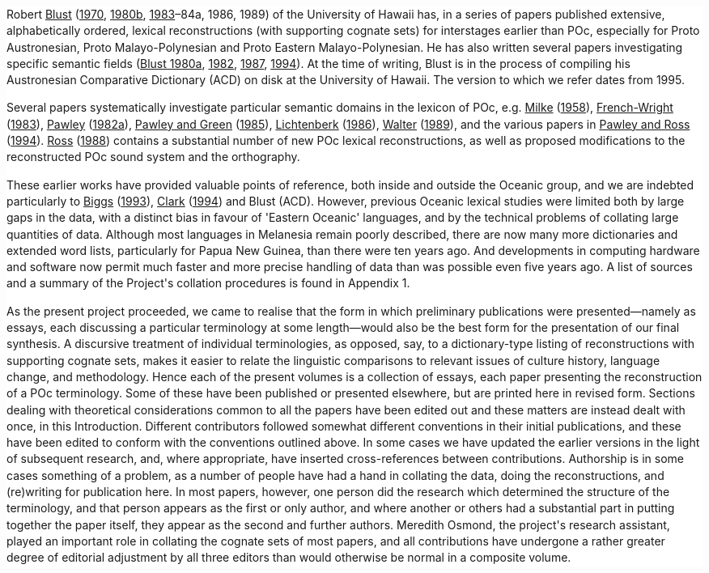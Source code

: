 Robert [Blust](Source#cldf:Blust1970) ([1970](Source#cldf:Blust1970), [1980b](Source#cldf:Blust1980b), [1983](Source#cldf:Blust1983)–84a, 1986, 1989) of the University of Hawaii has, in a series of papers published extensive, alphabetically ordered, lexical reconstructions (with supporting cognate sets) for interstages earlier than POc, especially for Proto Austronesian, Proto Malayo-Polynesian and Proto Eastern Malayo-Polynesian. He has also written several papers investigating specific semantic fields ([Blust 1980a](Source#cldf:Blust1980a), [1982](Source#cldf:Blust1982), [1987](Source#cldf:Blust1987), [1994](Source#cldf:Blust1994)). At the time of writing, Blust is in the process of compiling his Austronesian Comparative Dictionary (ACD) on disk at the University of Hawaii. The version to which we refer dates from 1995.

Several papers systematically investigate particular semantic domains in the lexicon of POc, e.g. [Milke](Source#cldf:Milke1958) ([1958](Source#cldf:Milke1958)), [French-Wright](Source#cldf:FrenchWright1983) ([1983](Source#cldf:FrenchWright1983)), [Pawley](Source#cldf:Pawley1982a) ([1982a](Source#cldf:Pawley1982a)), [Pawley and Green](Source#cldf:PawleyandGreen1985) ([1985](Source#cldf:PawleyandGreen1985)), [Lichtenberk](Source#cldf:Lichtenberk1986) ([1986](Source#cldf:Lichtenberk1986)), [Walter](Source#cldf:Walter1989) ([1989](Source#cldf:Walter1989)), and the various papers in [Pawley and Ross](Source#cldf:PawleyandRoss1994) ([1994](Source#cldf:PawleyandRoss1994)). [Ross](Source#cldf:Ross1988) ([1988](Source#cldf:Ross1988)) contains a substantial number of new POc lexical reconstructions, as well as proposed modifications to the reconstructed POc sound system and the orthography.

These earlier works have provided valuable points of reference, both inside and outside the Oceanic group, and we are indebted particularly to [Biggs](Source#cldf:Biggs1993) ([1993](Source#cldf:Biggs1993)), [Clark](Source#cldf:Clark1994) ([1994](Source#cldf:Clark1994)) and Blust (ACD). However, previous Oceanic lexical studies were limited both by large gaps in the data, with a distinct bias in favour of 'Eastern Oceanic' languages, and by the technical problems of collating large quantities of data. Although most languages in Melanesia remain poorly described, there are now many more dictionaries and extended word lists, particularly for Papua New Guinea, than there were ten years ago. And developments in computing hardware and software now permit much faster and more precise handling of data than was possible even five years ago. A list of sources and a summary of the Project's collation procedures is found in Appendix 1.

As the present project proceeded, we came to realise that the form in which preliminary publications were presented—namely as essays, each discussing a particular terminology at some length—would also be the best form for the presentation of our final synthesis. A discursive treatment of individual terminologies, as opposed, say, to a dictionary-type listing of reconstructions with supporting cognate sets, makes it easier to relate the linguistic comparisons to relevant issues of culture history, language change, and methodology. Hence each of the present volumes is a collection of essays, each paper presenting the reconstruction of a POc terminology. Some of these have been published or presented elsewhere, but are printed here in revised form. Sections dealing with theoretical considerations common to all the papers have been edited out and these matters are instead dealt with once, in this Introduction. Different contributors followed somewhat different conventions in their initial publications, and these have been edited to conform with the conventions outlined above. In some cases we have updated the earlier versions in the light of subsequent research, and, where appropriate, have inserted cross-references between contributions. Authorship is in some cases something of a problem, as a number of people have had a hand in collating the data, doing the reconstructions, and (re)writing for publication here. In most papers, however, one person did the research which determined the structure of the terminology, and that person appears as the first or only author, and where another or others had a substantial part in putting together the paper itself, they appear as the second and further authors. Meredith Osmond, the project's research assistant, played an important role in collating the cognate sets of most papers, and all contributions have undergone a rather greater degree of editorial adjustment by all three editors than would otherwise be normal in a composite volume.
